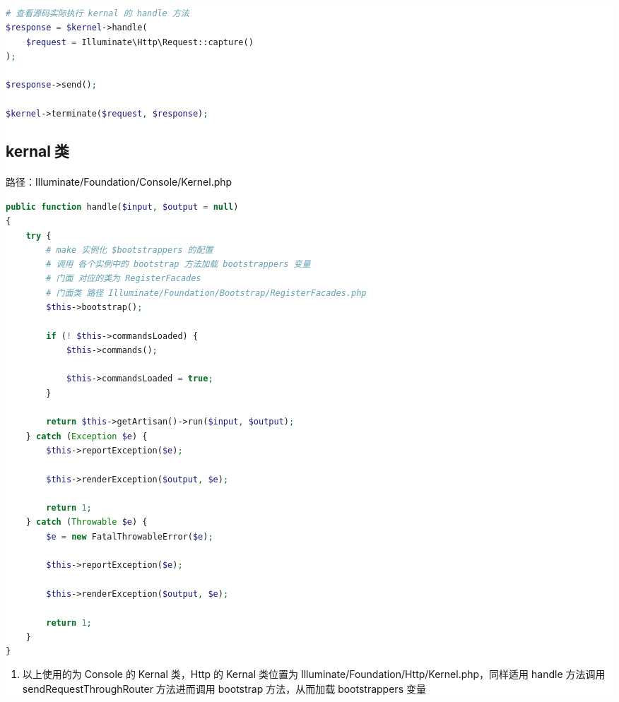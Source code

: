 ```php
# 查看源码实际执行 kernal 的 handle 方法
$response = $kernel->handle(
    $request = Illuminate\Http\Request::capture()
);

$response->send();

$kernel->terminate($request, $response);
```


## kernal 类

路径：Illuminate/Foundation/Console/Kernel.php

```php
public function handle($input, $output = null)
{
    try {
        # make 实例化 $bootstrappers 的配置
        # 调用 各个实例中的 bootstrap 方法加载 bootstrappers 变量
        # 门面 对应的类为 RegisterFacades
        # 门面类 路径 Illuminate/Foundation/Bootstrap/RegisterFacades.php
        $this->bootstrap();

        if (! $this->commandsLoaded) {
            $this->commands();

            $this->commandsLoaded = true;
        }

        return $this->getArtisan()->run($input, $output);
    } catch (Exception $e) {
        $this->reportException($e);

        $this->renderException($output, $e);

        return 1;
    } catch (Throwable $e) {
        $e = new FatalThrowableError($e);

        $this->reportException($e);

        $this->renderException($output, $e);

        return 1;
    }
}
```

1. 以上使用的为 Console 的 Kernal 类，Http 的 Kernal 类位置为 Illuminate/Foundation/Http/Kernel.php，同样适用 handle 方法调用 sendRequestThroughRouter 方法进而调用 bootstrap 方法，从而加载 bootstrappers 变量
